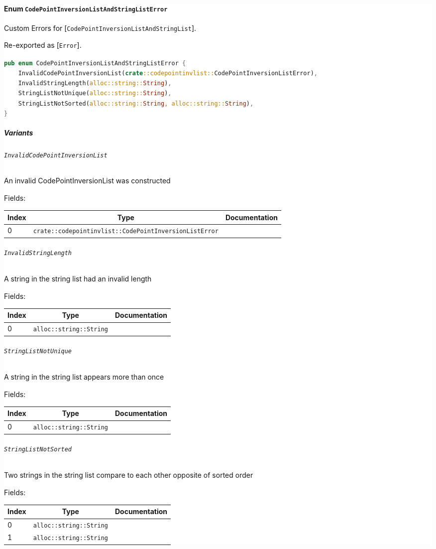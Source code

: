 #### Enum `CodePointInversionListAndStringListError`

Custom Errors for [`CodePointInversionListAndStringList`].

Re-exported as [`Error`].

```rust
pub enum CodePointInversionListAndStringListError {
    InvalidCodePointInversionList(crate::codepointinvlist::CodePointInversionListError),
    InvalidStringLength(alloc::string::String),
    StringListNotUnique(alloc::string::String),
    StringListNotSorted(alloc::string::String, alloc::string::String),
}
```

##### Variants

###### `InvalidCodePointInversionList`

An invalid CodePointInversionList was constructed

Fields:

| Index | Type | Documentation |
|-------|------|---------------|
| 0 | `crate::codepointinvlist::CodePointInversionListError` |  |

###### `InvalidStringLength`

A string in the string list had an invalid length

Fields:

| Index | Type | Documentation |
|-------|------|---------------|
| 0 | `alloc::string::String` |  |

###### `StringListNotUnique`

A string in the string list appears more than once

Fields:

| Index | Type | Documentation |
|-------|------|---------------|
| 0 | `alloc::string::String` |  |

###### `StringListNotSorted`

Two strings in the string list compare to each other opposite of sorted order

Fields:

| Index | Type | Documentation |
|-------|------|---------------|
| 0 | `alloc::string::String` |  |
| 1 | `alloc::string::String` |  |


[`ICU4X`]: ../icu/index.html
[`ICU4X`]: ../icu/index.html
[`ICU4X`]: ../icu/index.html